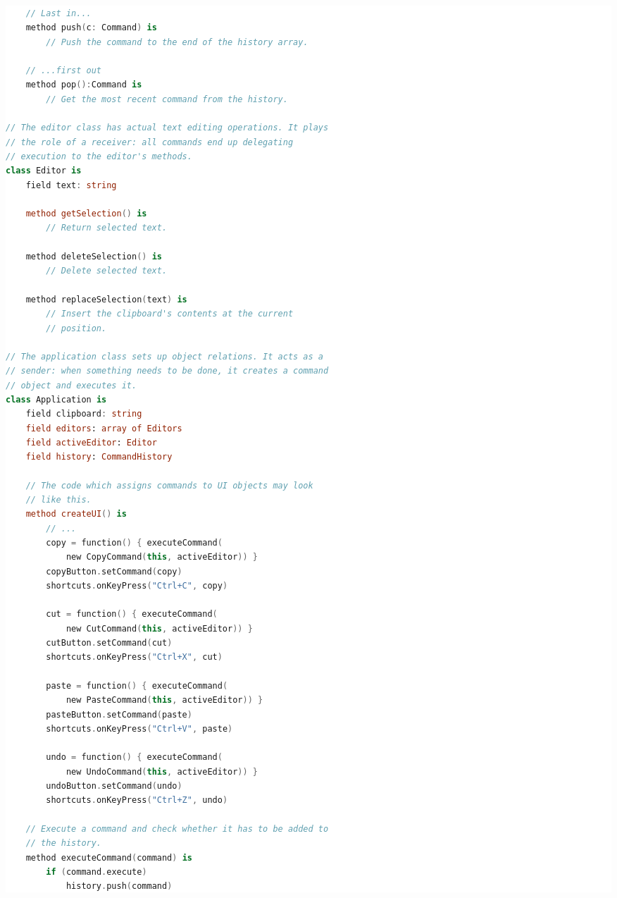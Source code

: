```kotlin
    // Last in...
    method push(c: Command) is
        // Push the command to the end of the history array.

    // ...first out
    method pop():Command is
        // Get the most recent command from the history.

// The editor class has actual text editing operations. It plays
// the role of a receiver: all commands end up delegating
// execution to the editor's methods.
class Editor is
    field text: string

    method getSelection() is
        // Return selected text.

    method deleteSelection() is
        // Delete selected text.

    method replaceSelection(text) is
        // Insert the clipboard's contents at the current
        // position.

// The application class sets up object relations. It acts as a
// sender: when something needs to be done, it creates a command
// object and executes it.
class Application is
    field clipboard: string
    field editors: array of Editors
    field activeEditor: Editor
    field history: CommandHistory

    // The code which assigns commands to UI objects may look
    // like this.
    method createUI() is
        // ...
        copy = function() { executeCommand(
            new CopyCommand(this, activeEditor)) }
        copyButton.setCommand(copy)
        shortcuts.onKeyPress("Ctrl+C", copy)

        cut = function() { executeCommand(
            new CutCommand(this, activeEditor)) }
        cutButton.setCommand(cut)
        shortcuts.onKeyPress("Ctrl+X", cut)

        paste = function() { executeCommand(
            new PasteCommand(this, activeEditor)) }
        pasteButton.setCommand(paste)
        shortcuts.onKeyPress("Ctrl+V", paste)

        undo = function() { executeCommand(
            new UndoCommand(this, activeEditor)) }
        undoButton.setCommand(undo)
        shortcuts.onKeyPress("Ctrl+Z", undo)

    // Execute a command and check whether it has to be added to
    // the history.
    method executeCommand(command) is
        if (command.execute)
            history.push(command)

```